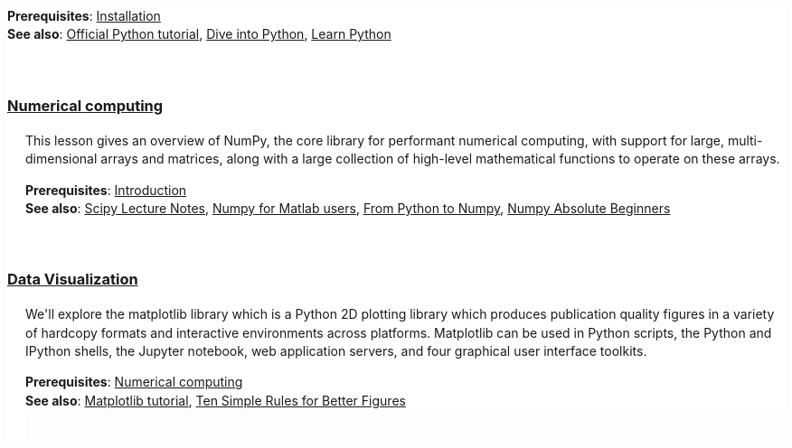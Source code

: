 **Prerequisites**: [Installation](#installation)  
**See also**: [Official Python tutorial](https://docs.python.org/tutorial), [Dive into Python](https://diveintopython3.problemsolving.io/),
[Learn Python](https://www.learnpython.org/)

<br/>

### [Numerical computing](https://docs.scipy.org/doc/numpy/user/quickstart.html)

<img src="figures/indent.png" align="left"/>

This lesson gives an overview of NumPy, the core library for performant
numerical computing, with support for large, multi-dimensional arrays and
matrices, along with a large collection of high-level mathematical functions to
operate on these arrays.

**Prerequisites**: [Introduction](#introduction)  
**See also**: [Scipy Lecture Notes](https://scipy-lectures.org/), 
[Numpy for Matlab users](https://docs.scipy.org/doc/numpy/user/numpy-for-matlab-users.html),
[From Python to Numpy](https://www.labri.fr/perso/nrougier/from-python-to-numpy/),
[Numpy Absolute Beginners](https://numpy.org/doc/stable/user/absolute_beginners.html)

<br/>

### [Data Visualization](https://matplotlib.org/3.1.0/tutorials/introductory/pyplot.html)

<img src="figures/indent.png" align="left"/>

We'll explore the matplotlib library which is a Python 2D plotting library
which produces publication quality figures in a variety of hardcopy formats and
interactive environments across platforms. Matplotlib can be used in Python
scripts, the Python and IPython shells, the Jupyter notebook, web application
servers, and four graphical user interface toolkits.

**Prerequisites**: [Numerical computing](#numerical-computing)  
**See also**: [Matplotlib tutorial](https://github.com/rougier/matplotlib-tutorial), 
[Ten Simple Rules for Better Figures](https://journals.plos.org/ploscompbiol/article?id=10.1371/journal.pcbi.1003833)
